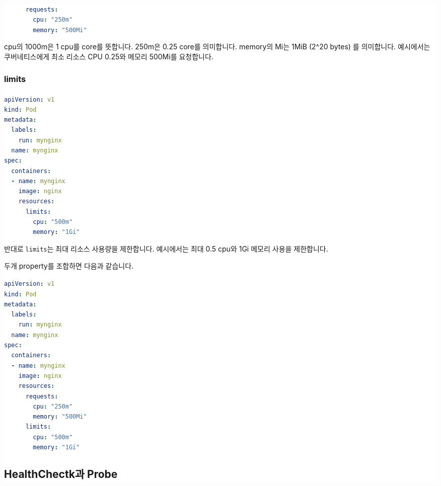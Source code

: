 ```yaml
      requests:
        cpu: "250m"
        memory: "500Mi"
```

cpu의 1000m은 1 cpu를 core를 뜻합니다. 250m은 0.25 core를 의미합니다.
memory의 Mi는 1MiB (2^20 bytes) 를 의미합니다.
예시에서는 쿠버네티스에게 최소 리소스 CPU 0.25와 메모리 500Mi를 요청합니다.

### limits

```yaml
apiVersion: v1
kind: Pod
metadata:
  labels:
    run: mynginx
  name: mynginx
spec:
  containers: 
  - name: mynginx
    image: nginx
    resources:
      limits:
        cpu: "500m"
        memory: "1Gi"
```

반대로 `limits`는 최대 리소스 사용량을 제한합니다.
예시에서는 최대 0.5 cpu와 1Gi 메모리 사용을 제한합니다.

두개 property를 조합하면 다음과 같습니다.
```yaml
apiVersion: v1
kind: Pod
metadata:
  labels:
    run: mynginx
  name: mynginx
spec:
  containers: 
  - name: mynginx
    image: nginx
    resources:
      requests:
        cpu: "250m"
        memory: "500Mi"
      limits:
        cpu: "500m"
        memory: "1Gi"
```

## HealthChectk과 Probe
